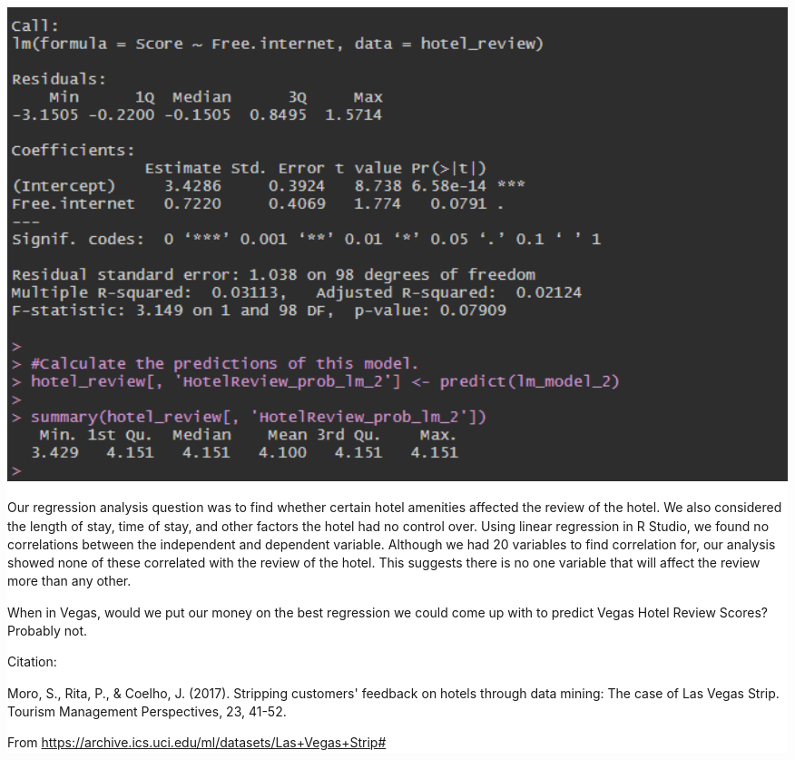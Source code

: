 <img src="lmmodelattempt2two.png" width="1000"/>

Our regression analysis question was to find whether certain hotel amenities affected the review of the hotel. We also considered the length of stay, time of stay, and other factors the hotel had no control over. Using linear regression in R Studio, we found no correlations between the independent and dependent variable. Although we had 20 variables to find correlation for, our analysis showed none of these correlated with the review of the hotel. This suggests there is no one variable that will affect the review more than any other.

When in Vegas, would we put our money on the best regression we could come up with to predict Vegas Hotel Review Scores? Probably not. 

Citation: 

Moro, S., Rita, P., & Coelho, J. (2017). Stripping customers' feedback on hotels through data mining: The case of Las Vegas Strip. Tourism Management Perspectives, 23, 41-52.

From <https://archive.ics.uci.edu/ml/datasets/Las+Vegas+Strip#> 

